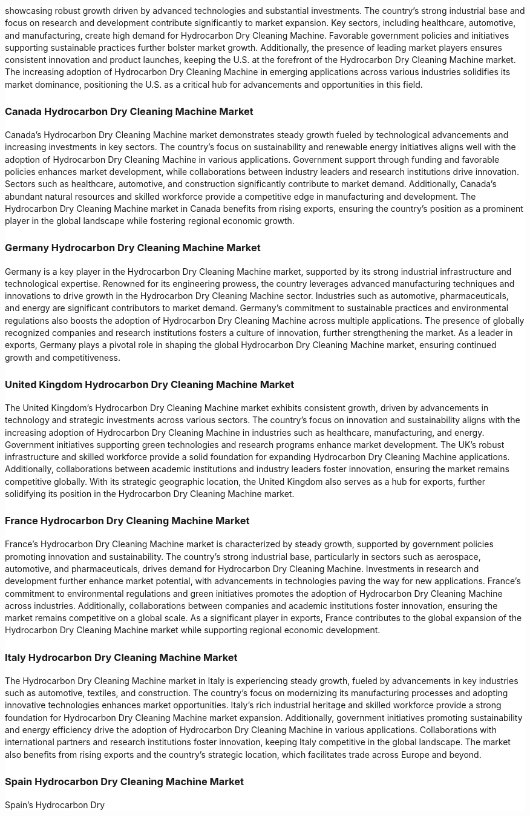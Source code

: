 showcasing robust growth driven by advanced technologies and substantial investments. The country&rsquo;s strong industrial base and focus on research and development contribute significantly to market expansion. Key sectors, including healthcare, automotive, and manufacturing, create high demand for Hydrocarbon Dry Cleaning Machine. Favorable government policies and initiatives supporting sustainable practices further bolster market growth. Additionally, the presence of leading market players ensures consistent innovation and product launches, keeping the U.S. at the forefront of the Hydrocarbon Dry Cleaning Machine market. The increasing adoption of Hydrocarbon Dry Cleaning Machine in emerging applications across various industries solidifies its market dominance, positioning the U.S. as a critical hub for advancements and opportunities in this field.</p><h3>Canada Hydrocarbon Dry Cleaning Machine Market</h3><p>Canada&rsquo;s Hydrocarbon Dry Cleaning Machine market demonstrates steady growth fueled by technological advancements and increasing investments in key sectors. The country&rsquo;s focus on sustainability and renewable energy initiatives aligns well with the adoption of Hydrocarbon Dry Cleaning Machine in various applications. Government support through funding and favorable policies enhances market development, while collaborations between industry leaders and research institutions drive innovation. Sectors such as healthcare, automotive, and construction significantly contribute to market demand. Additionally, Canada&rsquo;s abundant natural resources and skilled workforce provide a competitive edge in manufacturing and development. The Hydrocarbon Dry Cleaning Machine market in Canada benefits from rising exports, ensuring the country&rsquo;s position as a prominent player in the global landscape while fostering regional economic growth.</p><h3>Germany Hydrocarbon Dry Cleaning Machine Market</h3><p>Germany is a key player in the Hydrocarbon Dry Cleaning Machine market, supported by its strong industrial infrastructure and technological expertise. Renowned for its engineering prowess, the country leverages advanced manufacturing techniques and innovations to drive growth in the Hydrocarbon Dry Cleaning Machine sector. Industries such as automotive, pharmaceuticals, and energy are significant contributors to market demand. Germany&rsquo;s commitment to sustainable practices and environmental regulations also boosts the adoption of Hydrocarbon Dry Cleaning Machine across multiple applications. The presence of globally recognized companies and research institutions fosters a culture of innovation, further strengthening the market. As a leader in exports, Germany plays a pivotal role in shaping the global Hydrocarbon Dry Cleaning Machine market, ensuring continued growth and competitiveness.</p><h3>United Kingdom Hydrocarbon Dry Cleaning Machine Market</h3><p>The United Kingdom&rsquo;s Hydrocarbon Dry Cleaning Machine market exhibits consistent growth, driven by advancements in technology and strategic investments across various sectors. The country&rsquo;s focus on innovation and sustainability aligns with the increasing adoption of Hydrocarbon Dry Cleaning Machine in industries such as healthcare, manufacturing, and energy. Government initiatives supporting green technologies and research programs enhance market development. The UK&rsquo;s robust infrastructure and skilled workforce provide a solid foundation for expanding Hydrocarbon Dry Cleaning Machine applications. Additionally, collaborations between academic institutions and industry leaders foster innovation, ensuring the market remains competitive globally. With its strategic geographic location, the United Kingdom also serves as a hub for exports, further solidifying its position in the Hydrocarbon Dry Cleaning Machine market.</p><h3>France Hydrocarbon Dry Cleaning Machine Market</h3><p>France&rsquo;s Hydrocarbon Dry Cleaning Machine market is characterized by steady growth, supported by government policies promoting innovation and sustainability. The country&rsquo;s strong industrial base, particularly in sectors such as aerospace, automotive, and pharmaceuticals, drives demand for Hydrocarbon Dry Cleaning Machine. Investments in research and development further enhance market potential, with advancements in technologies paving the way for new applications. France&rsquo;s commitment to environmental regulations and green initiatives promotes the adoption of Hydrocarbon Dry Cleaning Machine across industries. Additionally, collaborations between companies and academic institutions foster innovation, ensuring the market remains competitive on a global scale. As a significant player in exports, France contributes to the global expansion of the Hydrocarbon Dry Cleaning Machine market while supporting regional economic development.</p><h3>Italy Hydrocarbon Dry Cleaning Machine Market</h3><p>The Hydrocarbon Dry Cleaning Machine market in Italy is experiencing steady growth, fueled by advancements in key industries such as automotive, textiles, and construction. The country&rsquo;s focus on modernizing its manufacturing processes and adopting innovative technologies enhances market opportunities. Italy&rsquo;s rich industrial heritage and skilled workforce provide a strong foundation for Hydrocarbon Dry Cleaning Machine market expansion. Additionally, government initiatives promoting sustainability and energy efficiency drive the adoption of Hydrocarbon Dry Cleaning Machine in various applications. Collaborations with international partners and research institutions foster innovation, keeping Italy competitive in the global landscape. The market also benefits from rising exports and the country&rsquo;s strategic location, which facilitates trade across Europe and beyond.</p><h3>Spain Hydrocarbon Dry Cleaning Machine Market</h3><p>Spain&rsquo;s Hydrocarbon Dry